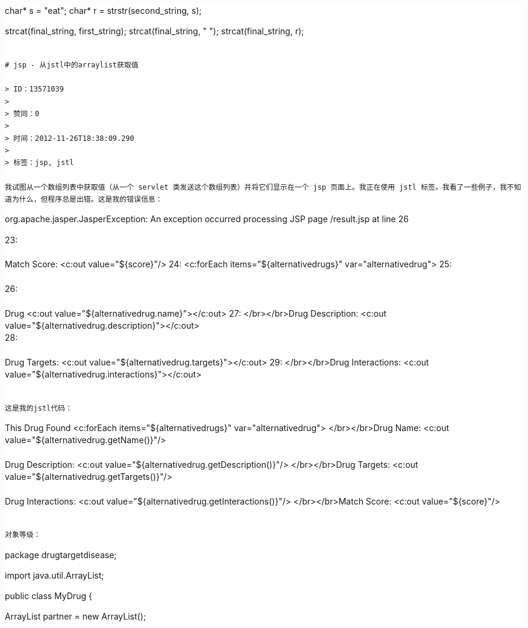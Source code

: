 char* s = "eat";
char* r = strstr(second_string, s);

strcat(final_string, first_string);
strcat(final_string, " ");
strcat(final_string, r); 
```

# jsp - 从jstl中的arraylist获取值

> ID：13571039
> 
> 赞同：0
> 
> 时间：2012-11-26T18:38:09.290
> 
> 标签：jsp, jstl

我试图从一个数组列表中获取值（从一个 servlet 类发送这个数组列表）并将它们显示在一个 jsp 页面上。我正在使用 jstl 标签。我看了一些例子，我不知道为什么，但程序总是出错。这是我的错误信息：

```
org.apache.jasper.JasperException: An exception occurred processing JSP page /result.jsp at line 26

23:    </br></br>Match Score: <c:out value="${score}"/>
24:    <c:forEach items="${alternativedrugs}" var="alternativedrug">
25:    </br></br>
26:    </br></br>Drug <c:out value="${alternativedrug.name}"></c:out>  
27:    </br></br>Drug Description: <c:out value="${alternativedrug.description}"></c:out>  
28:    </br></br>Drug Targets:  <c:out value="${alternativedrug.targets}"></c:out>  
29:    </br></br>Drug Interactions: <c:out value="${alternativedrug.interactions}"></c:out> 
```

这是我的jstl代码：

```
This Drug Found
<c:forEach items="${alternativedrugs}" var="alternativedrug">
</br></br>Drug Name: <c:out value="${alternativedrug.getName()}"/>
</br></br>Drug Description:     <c:out value="${alternativedrug.getDescription()}"/>
</br></br>Drug Targets:     <c:out value="${alternativedrug.getTargets()}"/>
</br></br>Drug Interactions:    <c:out value="${alternativedrug.getInteractions()}"/>
</br></br>Match Score:  <c:out value="${score}"/> 
```

对象等级：

```
package drugtargetdisease;

import java.util.ArrayList;

public class MyDrug {

ArrayList<String> partner = new ArrayList();
